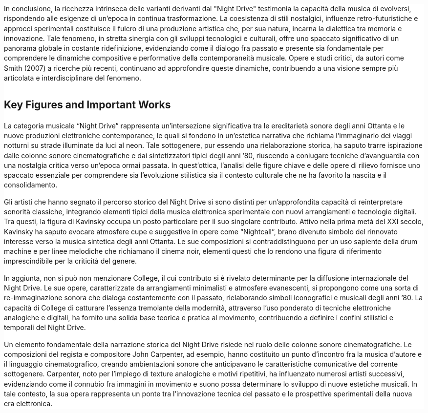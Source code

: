 In conclusione, la ricchezza intrinseca delle varianti derivanti dal "Night Drive" testimonia la
capacità della musica di evolversi, rispondendo alle esigenze di un’epoca in continua
trasformazione. La coesistenza di stili nostalgici, influenze retro-futuristiche e approcci
sperimentali costituisce il fulcro di una produzione artistica che, per sua natura, incarna la
dialettica tra memoria e innovazione. Tale fenomeno, in stretta sinergia con gli sviluppi
tecnologici e culturali, offre uno spaccato significativo di un panorama globale in costante
ridefinizione, evidenziando come il dialogo fra passato e presente sia fondamentale per comprendere
le dinamiche compositive e performative della contemporaneità musicale. Opere e studi critici, da
autori come Smith (2007) a ricerche più recenti, continuano ad approfondire queste dinamiche,
contribuendo a una visione sempre più articolata e interdisciplinare del fenomeno.

## Key Figures and Important Works

La categoria musicale “Night Drive” rappresenta un’intersezione significativa tra le ereditarietà
sonore degli anni Ottanta e le nuove produzioni elettroniche contemporanee, le quali si fondono in
un’estetica narrativa che richiama l’immaginario dei viaggi notturni su strade illuminate da luci al
neon. Tale sottogenere, pur essendo una rielaborazione storica, ha saputo trarre ispirazione dalle
colonne sonore cinematografiche e dai sintetizzatori tipici degli anni ’80, riuscendo a coniugare
tecniche d’avanguardia con una nostalgia critica verso un’epoca ormai passata. In quest’ottica,
l’analisi delle figure chiave e delle opere di rilievo fornisce uno spaccato essenziale per
comprendere sia l’evoluzione stilistica sia il contesto culturale che ne ha favorito la nascita e il
consolidamento.

Gli artisti che hanno segnato il percorso storico del Night Drive si sono distinti per
un’approfondita capacità di reinterpretare sonorità classiche, integrando elementi tipici della
musica elettronica sperimentale con nuovi arrangiamenti e tecnologie digitali. Tra questi, la figura
di Kavinsky occupa un posto particolare per il suo singolare contributo. Attivo nella prima metà del
XXI secolo, Kavinsky ha saputo evocare atmosfere cupe e suggestive in opere come “Nightcall”, brano
divenuto simbolo del rinnovato interesse verso la musica sintetica degli anni Ottanta. Le sue
composizioni si contraddistinguono per un uso sapiente della drum machine e per linee melodiche che
richiamano il cinema noir, elementi questi che lo rendono una figura di riferimento imprescindibile
per la criticità del genere.  

In aggiunta, non si può non menzionare College, il cui contributo si è rivelato determinante per la
diffusione internazionale del Night Drive. Le sue opere, caratterizzate da arrangiamenti minimalisti
e atmosfere evanescenti, si propongono come una sorta di re-immaginazione sonora che dialoga
costantemente con il passato, rielaborando simboli iconografici e musicali degli anni ’80. La
capacità di College di catturare l’essenza tremolante della modernità, attraverso l’uso ponderato di
tecniche elettroniche analogiche e digitali, ha fornito una solida base teorica e pratica al
movimento, contribuendo a definire i confini stilistici e temporali del Night Drive.

Un elemento fondamentale della narrazione storica del Night Drive risiede nel ruolo delle colonne
sonore cinematografiche. Le composizioni del regista e compositore John Carpenter, ad esempio, hanno
costituito un punto d’incontro fra la musica d’autore e il linguaggio cinematografico, creando
ambientazioni sonore che anticipavano le caratteristiche comunicative del corrente sottogenere.
Carpenter, noto per l’impiego di texture analogiche e motivi ripetitivi, ha influenzato numerosi
artisti successivi, evidenziando come il connubio fra immagini in movimento e suono possa
determinare lo sviluppo di nuove estetiche musicali. In tale contesto, la sua opera rappresenta un
ponte tra l’innovazione tecnica del passato e le prospettive sperimentali della nuova era
elettronica.
